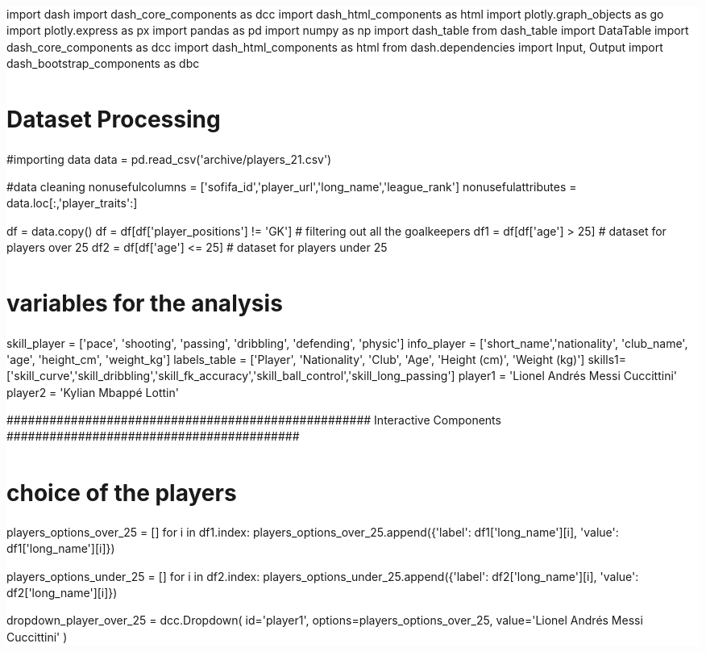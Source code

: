 import dash
import dash_core_components as dcc
import dash_html_components as html
import plotly.graph_objects as go
import plotly.express as px
import pandas as pd
import numpy as np
import dash_table
from dash_table import DataTable
import dash_core_components as dcc
import dash_html_components as html
from dash.dependencies import Input, Output
import dash_bootstrap_components as dbc

# Dataset Processing

#importing data
data = pd.read_csv('archive/players_21.csv')

#data cleaning
nonusefulcolumns = ['sofifa_id','player_url','long_name','league_rank']
nonusefulattributes = data.loc[:,'player_traits':]

df = data.copy()
df = df[df['player_positions'] != 'GK'] # filtering out all the goalkeepers
df1 = df[df['age'] > 25] # dataset for players over 25
df2 = df[df['age'] <= 25] # dataset for players under 25

# variables for the analysis
skill_player = ['pace', 'shooting', 'passing', 'dribbling', 'defending', 'physic']
info_player = ['short_name','nationality', 'club_name', 'age', 'height_cm', 'weight_kg']
labels_table = ['Player', 'Nationality', 'Club', 'Age', 'Height (cm)', 'Weight (kg)']
skills1=['skill_curve','skill_dribbling','skill_fk_accuracy','skill_ball_control','skill_long_passing']
player1 = 'Lionel Andrés Messi Cuccittini'
player2 = 'Kylian Mbappé Lottin'


###################################################   Interactive Components   #########################################
# choice of the players
players_options_over_25 = []
for i in df1.index:
    players_options_over_25.append({'label': df1['long_name'][i], 'value':  df1['long_name'][i]})

players_options_under_25 = []
for i in df2.index:
    players_options_under_25.append({'label': df2['long_name'][i], 'value':  df2['long_name'][i]})

dropdown_player_over_25 = dcc.Dropdown(
        id='player1',
        options=players_options_over_25,
        value='Lionel Andrés Messi Cuccittini'
    )
